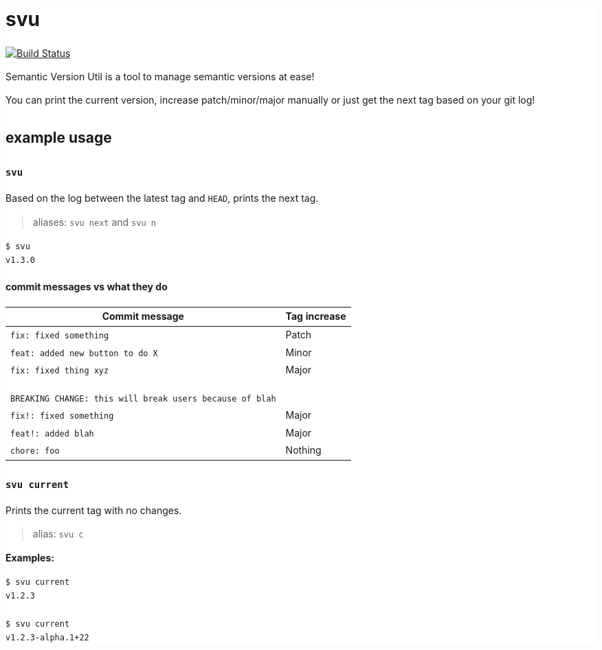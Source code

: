 # svu

[![Build Status](https://img.shields.io/github/actions/workflow/status/caarlos0/svu/build.yml?style=for-the-badge)](https://github.com/caarlos0/svu/actions?workflow=build)

Semantic Version Util is a tool to manage semantic versions at ease!

You can print the current version, increase patch/minor/major manually or just
get the next tag based on your git log!

## example usage

### `svu`

Based on the log between the latest tag and `HEAD`, prints the next tag.

> aliases: `svu next` and `svu n`

```bash
$ svu
v1.3.0
```

#### commit messages vs what they do

| Commit message                                                                         | Tag increase |
| -------------------------------------------------------------------------------------- | ------------ |
| `fix: fixed something`                                                                 | Patch        |
| `feat: added new button to do X`                                                       | Minor        |
| `fix: fixed thing xyz`<br><br>`BREAKING CHANGE: this will break users because of blah` | Major        |
| `fix!: fixed something`                                                                | Major        |
| `feat!: added blah`                                                                    | Major        |
| `chore: foo`                                                                           | Nothing      |

### `svu current`

Prints the current tag with no changes.

> alias: `svu c`

**Examples:**

```bash
$ svu current
v1.2.3

$ svu current
v1.2.3-alpha.1+22
```
